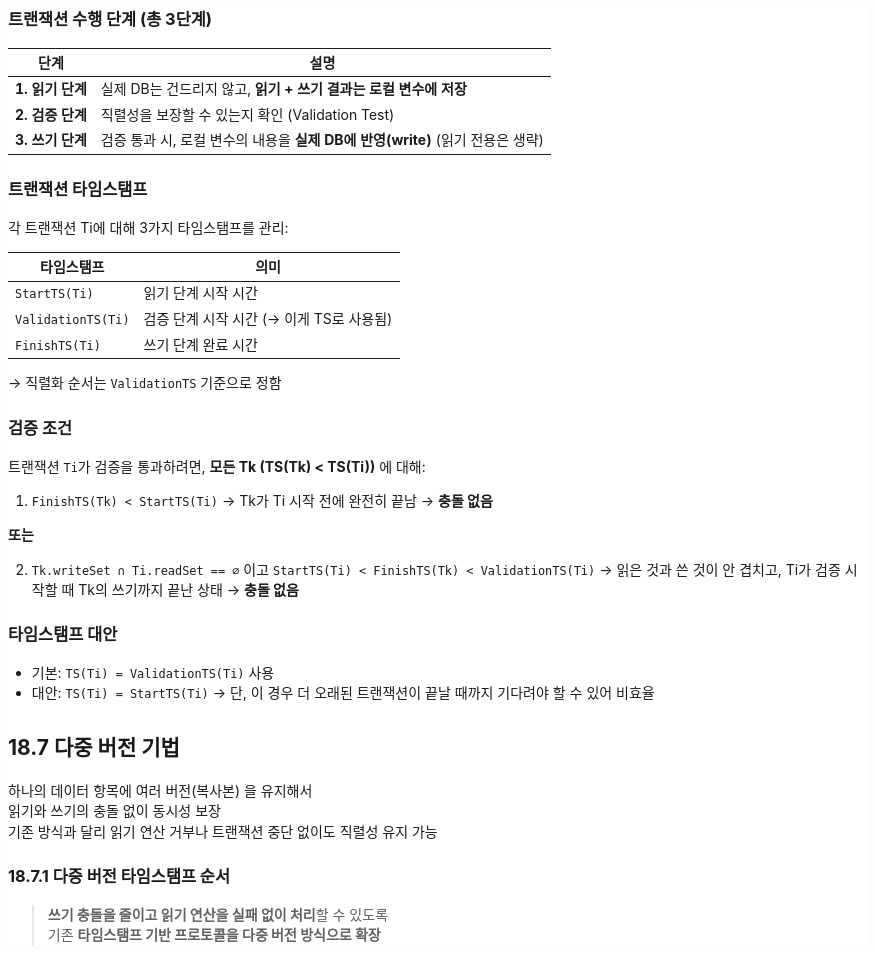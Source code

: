 ### 트랜잭션 수행 단계 (총 3단계)

| 단계             | 설명                                                                          |
| ---------------- | ----------------------------------------------------------------------------- |
| **1. 읽기 단계** | 실제 DB는 건드리지 않고, **읽기 + 쓰기 결과는 로컬 변수에 저장**              |
| **2. 검증 단계** | 직렬성을 보장할 수 있는지 확인 (Validation Test)                              |
| **3. 쓰기 단계** | 검증 통과 시, 로컬 변수의 내용을 **실제 DB에 반영(write)** (읽기 전용은 생략) |

### 트랜잭션 타임스탬프

각 트랜잭션 Ti에 대해 3가지 타임스탬프를 관리:

| 타임스탬프         | 의미                                     |
| ------------------ | ---------------------------------------- |
| `StartTS(Ti)`      | 읽기 단계 시작 시간                      |
| `ValidationTS(Ti)` | 검증 단계 시작 시간 (→ 이게 TS로 사용됨) |
| `FinishTS(Ti)`     | 쓰기 단계 완료 시간                      |

→ 직렬화 순서는 `ValidationTS` 기준으로 정함

### 검증 조건

트랜잭션 `Ti`가 검증을 통과하려면, **모든 Tk (TS(Tk) < TS(Ti))** 에 대해:

1. `FinishTS(Tk) < StartTS(Ti)`
   → Tk가 Ti 시작 전에 완전히 끝남 → **충돌 없음**

**또는**

2. `Tk.writeSet ∩ Ti.readSet == ∅` 이고
   `StartTS(Ti) < FinishTS(Tk) < ValidationTS(Ti)`
   → 읽은 것과 쓴 것이 안 겹치고, Ti가 검증 시작할 때 Tk의 쓰기까지 끝난 상태
   → **충돌 없음**

### 타임스탬프 대안

* 기본: `TS(Ti) = ValidationTS(Ti)` 사용
* 대안: `TS(Ti) = StartTS(Ti)`
  → 단, 이 경우 더 오래된 트랜잭션이 끝날 때까지 기다려야 할 수 있어 비효율


## 18.7 다중 버전 기법
하나의 데이터 항목에 여러 버전(복사본) 을 유지해서  
읽기와 쓰기의 충돌 없이 동시성 보장  
기존 방식과 달리 읽기 연산 거부나 트랜잭션 중단 없이도 직렬성 유지 가능

### 18.7.1 다중 버전 타임스탬프 순서
> **쓰기 충돌을 줄이고 읽기 연산을 실패 없이 처리**할 수 있도록  
> 기존 **타임스탬프 기반 프로토콜을 다중 버전 방식으로 확장**
